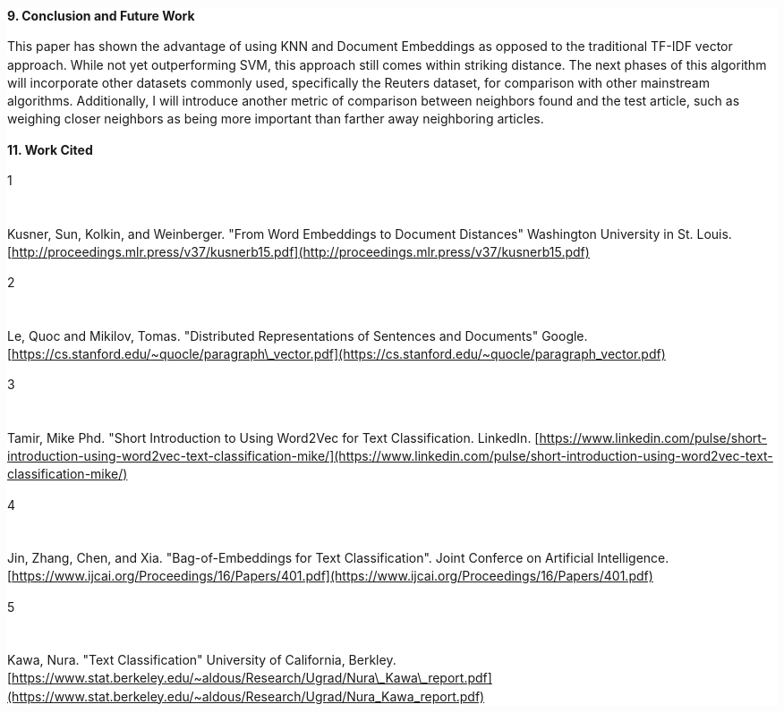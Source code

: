 **9. Conclusion and Future Work**

This paper has shown the advantage of using KNN and Document Embeddings as opposed to the traditional TF-IDF vector approach. While not yet outperforming SVM, this approach still comes within striking distance. The next phases of this algorithm will incorporate other datasets commonly used, specifically the Reuters dataset, for comparison with other mainstream algorithms. Additionally, I will introduce another metric of comparison between neighbors found and the test article, such as weighing closer neighbors as being more important than farther away neighboring articles.



**11. Work Cited**

1

#
 Kusner, Sun, Kolkin, and Weinberger. &quot;From Word Embeddings to Document Distances&quot; Washington University in St. Louis. [http://proceedings.mlr.press/v37/kusnerb15.pdf](http://proceedings.mlr.press/v37/kusnerb15.pdf)

2

#
 Le, Quoc and Mikilov, Tomas. &quot;Distributed Representations of Sentences and Documents&quot; Google. [https://cs.stanford.edu/~quocle/paragraph\_vector.pdf](https://cs.stanford.edu/~quocle/paragraph_vector.pdf)

3

#
 Tamir, Mike Phd. &quot;Short Introduction to Using Word2Vec for Text Classification. LinkedIn. [https://www.linkedin.com/pulse/short-introduction-using-word2vec-text-classification-mike/](https://www.linkedin.com/pulse/short-introduction-using-word2vec-text-classification-mike/)

4

#
 Jin, Zhang, Chen, and Xia. &quot;Bag-of-Embeddings for Text Classification&quot;. Joint Conferce on Artificial Intelligence. [https://www.ijcai.org/Proceedings/16/Papers/401.pdf](https://www.ijcai.org/Proceedings/16/Papers/401.pdf)

5

#
 Kawa, Nura. &quot;Text Classification&quot; University of California, Berkley. [https://www.stat.berkeley.edu/~aldous/Research/Ugrad/Nura\_Kawa\_report.pdf](https://www.stat.berkeley.edu/~aldous/Research/Ugrad/Nura_Kawa_report.pdf)
